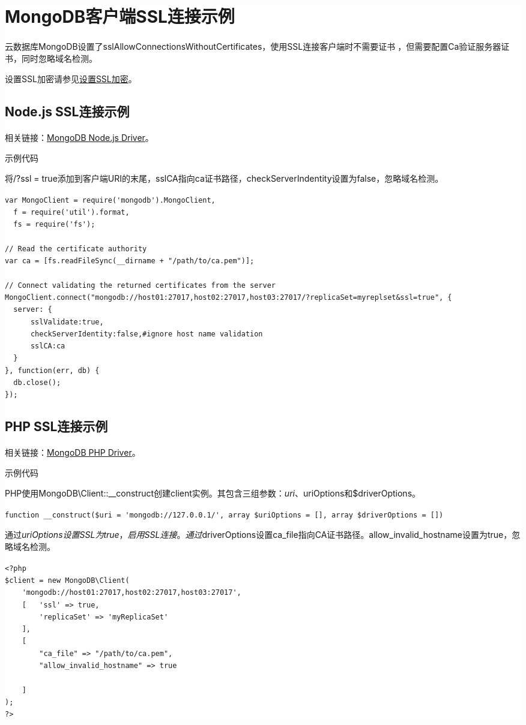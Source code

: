 # MongoDB客户端SSL连接示例

云数据库MongoDB设置了sslAllowConnectionsWithoutCertificates，使用SSL连接客户端时不需要证书 ，但需要配置Ca验证服务器证书，同时忽略域名检测。

设置SSL加密请参见[设置SSL加密](/cn.zh-CN/用户指南/数据安全性/设置SSL加密.md)。

## Node.js SSL连接示例

相关链接：[MongoDB Node.js Driver](http://mongodb.github.io/node-mongodb-native/2.0/tutorials/enterprise_features/)。

示例代码

将/?ssl = true添加到客户端URI的末尾，sslCA指向ca证书路径，checkServerIndentity设置为false，忽略域名检测。

```
var MongoClient = require('mongodb').MongoClient,
  f = require('util').format,
  fs = require('fs');

// Read the certificate authority
var ca = [fs.readFileSync(__dirname + "/path/to/ca.pem")];

// Connect validating the returned certificates from the server
MongoClient.connect("mongodb://host01:27017,host02:27017,host03:27017/?replicaSet=myreplset&ssl=true", {
  server: {
      sslValidate:true,
      checkServerIdentity:false,#ignore host name validation
      sslCA:ca
  }
}, function(err, db) {
  db.close();
});
```

## PHP SSL连接示例

相关链接：[MongoDB PHP Driver](https://docs.mongodb.com/php-library/master/reference/method/MongoDBClient__construct/index.html)。

示例代码

PHP使用MongoDB\\Client::\_\_construct创建client实例。其包含三组参数：$uri、$uriOptions和$driverOptions。

```
function __construct($uri = 'mongodb://127.0.0.1/', array $uriOptions = [], array $driverOptions = [])
```

通过$uriOptions设置SSL为true，启用SSL连接。通过$driverOptions设置ca\_file指向CA证书路径。allow\_invalid\_hostname设置为true，忽略域名检测。

```
<?php
$client = new MongoDB\Client(
    'mongodb://host01:27017,host02:27017,host03:27017',
    [   'ssl' => true,
        'replicaSet' => 'myReplicaSet'
    ],
    [
        "ca_file" => "/path/to/ca.pem",
        "allow_invalid_hostname" => true

    ]
);
?>
```